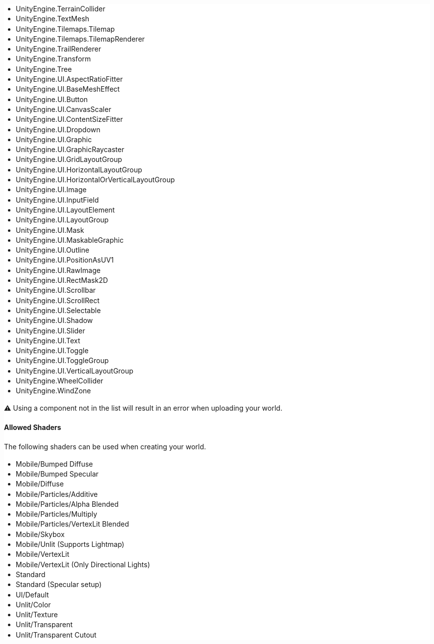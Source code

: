 - UnityEngine.TerrainCollider
- UnityEngine.TextMesh
- UnityEngine.Tilemaps.Tilemap
- UnityEngine.Tilemaps.TilemapRenderer
- UnityEngine.TrailRenderer
- UnityEngine.Transform
- UnityEngine.Tree
- UnityEngine.UI.AspectRatioFitter
- UnityEngine.UI.BaseMeshEffect
- UnityEngine.UI.Button
- UnityEngine.UI.CanvasScaler
- UnityEngine.UI.ContentSizeFitter
- UnityEngine.UI.Dropdown
- UnityEngine.UI.Graphic
- UnityEngine.UI.GraphicRaycaster
- UnityEngine.UI.GridLayoutGroup
- UnityEngine.UI.HorizontalLayoutGroup
- UnityEngine.UI.HorizontalOrVerticalLayoutGroup
- UnityEngine.UI.Image
- UnityEngine.UI.InputField
- UnityEngine.UI.LayoutElement
- UnityEngine.UI.LayoutGroup
- UnityEngine.UI.Mask
- UnityEngine.UI.MaskableGraphic
- UnityEngine.UI.Outline
- UnityEngine.UI.PositionAsUV1
- UnityEngine.UI.RawImage
- UnityEngine.UI.RectMask2D
- UnityEngine.UI.Scrollbar
- UnityEngine.UI.ScrollRect
- UnityEngine.UI.Selectable
- UnityEngine.UI.Shadow
- UnityEngine.UI.Slider
- UnityEngine.UI.Text
- UnityEngine.UI.Toggle
- UnityEngine.UI.ToggleGroup
- UnityEngine.UI.VerticalLayoutGroup
- UnityEngine.WheelCollider
- UnityEngine.WindZone

:warning: Using a component not in the list will result in an error when uploading your world.

#### Allowed Shaders

The following shaders can be used when creating your world.

- Mobile/Bumped Diffuse
- Mobile/Bumped Specular
- Mobile/Diffuse
- Mobile/Particles/Additive
- Mobile/Particles/Alpha Blended
- Mobile/Particles/Multiply
- Mobile/Particles/VertexLit Blended
- Mobile/Skybox
- Mobile/Unlit (Supports Lightmap)
- Mobile/VertexLit
- Mobile/VertexLit (Only Directional Lights)
- Standard
- Standard (Specular setup)
- UI/Default
- Unlit/Color
- Unlit/Texture
- Unlit/Transparent
- Unlit/Transparent Cutout
